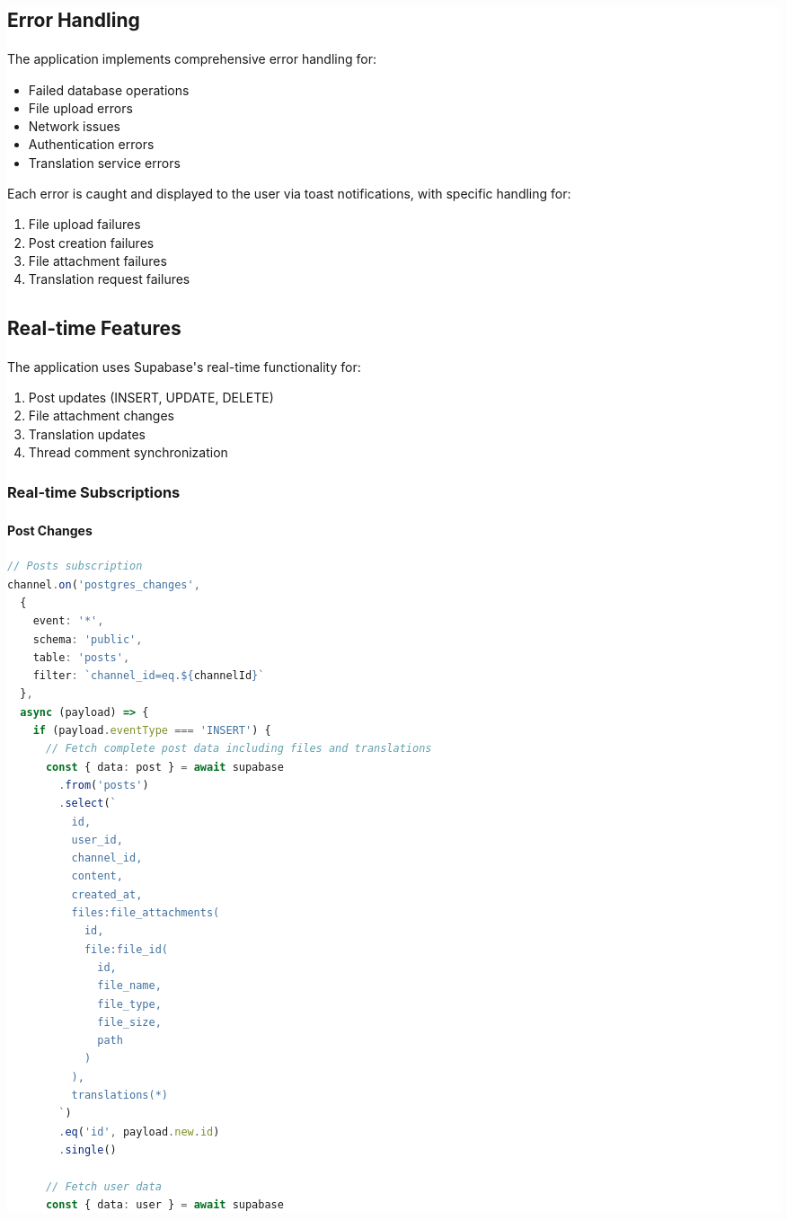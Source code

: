 ## Error Handling

The application implements comprehensive error handling for:
- Failed database operations
- File upload errors
- Network issues
- Authentication errors
- Translation service errors

Each error is caught and displayed to the user via toast notifications, with specific handling for:
1. File upload failures
2. Post creation failures
3. File attachment failures
4. Translation request failures

## Real-time Features

The application uses Supabase's real-time functionality for:
1. Post updates (INSERT, UPDATE, DELETE)
2. File attachment changes
3. Translation updates
4. Thread comment synchronization

### Real-time Subscriptions

#### Post Changes
```typescript
// Posts subscription
channel.on('postgres_changes',
  {
    event: '*',
    schema: 'public',
    table: 'posts',
    filter: `channel_id=eq.${channelId}`
  },
  async (payload) => {
    if (payload.eventType === 'INSERT') {
      // Fetch complete post data including files and translations
      const { data: post } = await supabase
        .from('posts')
        .select(`
          id, 
          user_id,
          channel_id,
          content, 
          created_at,
          files:file_attachments(
            id,
            file:file_id(
              id,
              file_name,
              file_type,
              file_size,
              path
            )
          ),
          translations(*)
        `)
        .eq('id', payload.new.id)
        .single()

      // Fetch user data
      const { data: user } = await supabase
```